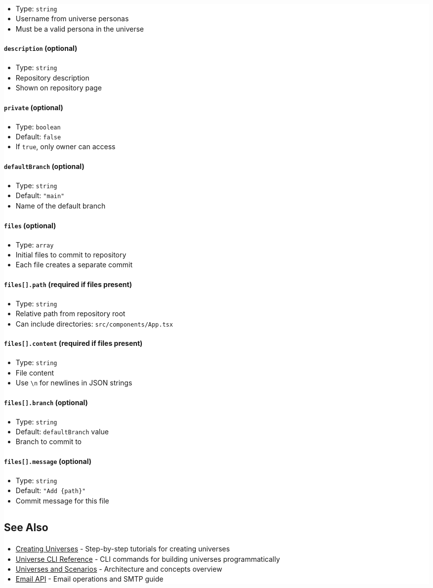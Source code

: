 - Type: `string`
- Username from universe personas
- Must be a valid persona in the universe

#### `description` (optional)

- Type: `string`
- Repository description
- Shown on repository page

#### `private` (optional)

- Type: `boolean`
- Default: `false`
- If `true`, only owner can access

#### `defaultBranch` (optional)

- Type: `string`
- Default: `"main"`
- Name of the default branch

#### `files` (optional)

- Type: `array`
- Initial files to commit to repository
- Each file creates a separate commit

#### `files[].path` (required if files present)

- Type: `string`
- Relative path from repository root
- Can include directories: `src/components/App.tsx`

#### `files[].content` (required if files present)

- Type: `string`
- File content
- Use `\n` for newlines in JSON strings

#### `files[].branch` (optional)

- Type: `string`
- Default: `defaultBranch` value
- Branch to commit to

#### `files[].message` (optional)

- Type: `string`
- Default: `"Add {path}"`
- Commit message for this file

## See Also

- [Creating Universes](./creating-universes.md) - Step-by-step tutorials for creating universes
- [Universe CLI Reference](./universe-cli-reference.md) - CLI commands for building universes programmatically
- [Universes and Scenarios](./universes-and-scenarios.md) - Architecture and concepts overview
- [Email API](./email-api.md) - Email operations and SMTP guide
